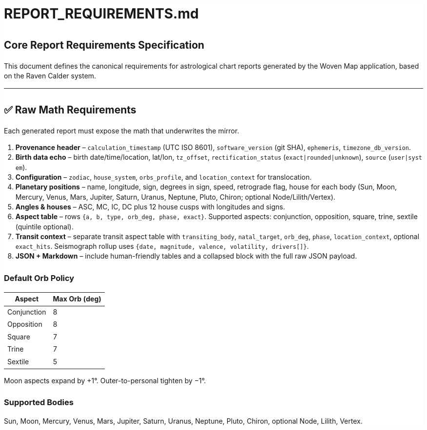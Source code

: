 # REPORT_REQUIREMENTS.md

## Core Report Requirements Specification

This document defines the canonical requirements for astrological chart reports generated by the Woven Map application, based on the Raven Calder system.

---

## ✅ Raw Math Requirements

Each generated report must expose the math that underwrites the mirror.

1. **Provenance header** – `calculation_timestamp` (UTC ISO 8601), `software_version` (git SHA), `ephemeris`, `timezone_db_version`.
2. **Birth data echo** – birth date/time/location, lat/lon, `tz_offset`, `rectification_status` (`exact|rounded|unknown`), `source` (`user|system`).
3. **Configuration** – `zodiac`, `house_system`, `orbs_profile`, and `location_context` for translocation.
4. **Planetary positions** – name, longitude, sign, degrees in sign, speed, retrograde flag, house for each body (Sun, Moon, Mercury, Venus, Mars, Jupiter, Saturn, Uranus, Neptune, Pluto, Chiron; optional Node/Lilith/Vertex).
5. **Angles & houses** – ASC, MC, IC, DC plus 12 house cusps with longitudes and signs.
6. **Aspect table** – rows `{a, b, type, orb_deg, phase, exact}`. Supported aspects: conjunction, opposition, square, trine, sextile (quintile optional).
7. **Transit context** – separate transit aspect table with `transiting_body`, `natal_target`, `orb_deg`, `phase`, `location_context`, optional `exact_hits`. Seismograph rollup uses `{date, magnitude, valence, volatility, drivers[]}`.
8. **JSON + Markdown** – include human-friendly tables and a collapsed block with the full raw JSON payload.

### Default Orb Policy

| Aspect      | Max Orb (deg) |
| ----------- | ------------- |
| Conjunction | 8 |
| Opposition  | 8 |
| Square      | 7 |
| Trine       | 7 |
| Sextile     | 5 |

Moon aspects expand by +1°. Outer-to-personal tighten by −1°.

### Supported Bodies

Sun, Moon, Mercury, Venus, Mars, Jupiter, Saturn, Uranus, Neptune, Pluto, Chiron, optional Node, Lilith, Vertex.
